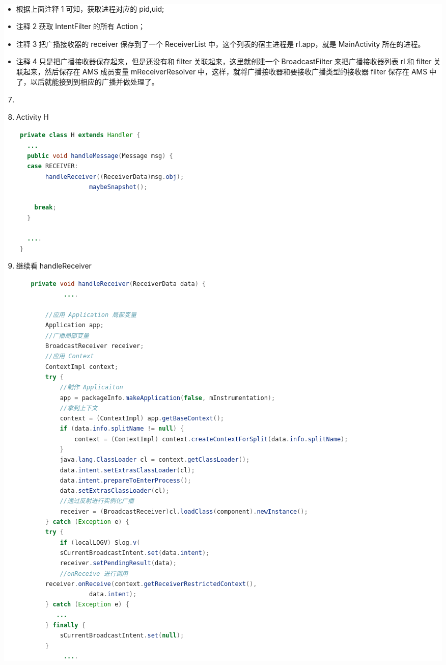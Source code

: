    - 根据上面注释 1 可知，获取进程对应的 pid,uid;

   - 注释 2 获取 IntentFilter 的所有 Action；

   - 注释 3 把广播接收器的 receiver 保存到了一个 ReceiverList 中，这个列表的宿主进程是 rl.app，就是 MainActivity 所在的进程。
   - 注释 4 只是把广播接收器保存起来，但是还没有和 filter 关联起来，这里就创建一个 BroadcastFilter 来把广播接收器列表 rl 和 filter 关联起来，然后保存在 AMS 成员变量 mReceiverResolver 中，这样，就将广播接收器和要接收广播类型的接收器 filter 保存在 AMS 中了，以后就能接到到相应的广播并做处理了。

7. 

8. Activity H

   ```java
    private class H extends Handler {
      ...
      public void handleMessage(Message msg) {
      case RECEIVER:                
           handleReceiver((ReceiverData)msg.obj);
                       maybeSnapshot();
                      
        break;
      }
      
      ....
    }
   ```

9. 继续看 handleReceiver 

   ```java
       private void handleReceiver(ReceiverData data) {
   				....
           
           //应用 Application 局部变量
           Application app;
           //广播局部变量
           BroadcastReceiver receiver;
           //应用 Context
           ContextImpl context;
           try {
               //制作 Applicaiton
               app = packageInfo.makeApplication(false, mInstrumentation);
               //拿到上下文
               context = (ContextImpl) app.getBaseContext();
               if (data.info.splitName != null) {
                   context = (ContextImpl) context.createContextForSplit(data.info.splitName);
               }
               java.lang.ClassLoader cl = context.getClassLoader();
               data.intent.setExtrasClassLoader(cl);
               data.intent.prepareToEnterProcess();
               data.setExtrasClassLoader(cl);
               //通过反射进行实例化广播
               receiver = (BroadcastReceiver)cl.loadClass(component).newInstance();
           } catch (Exception e) {
           try {
               if (localLOGV) Slog.v(
               sCurrentBroadcastIntent.set(data.intent);
               receiver.setPendingResult(data);
               //onReceive 进行调用
           receiver.onReceive(context.getReceiverRestrictedContext(),
                       data.intent);
           } catch (Exception e) {
              ...
           } finally {
               sCurrentBroadcastIntent.set(null);
           }
   				....
   ```